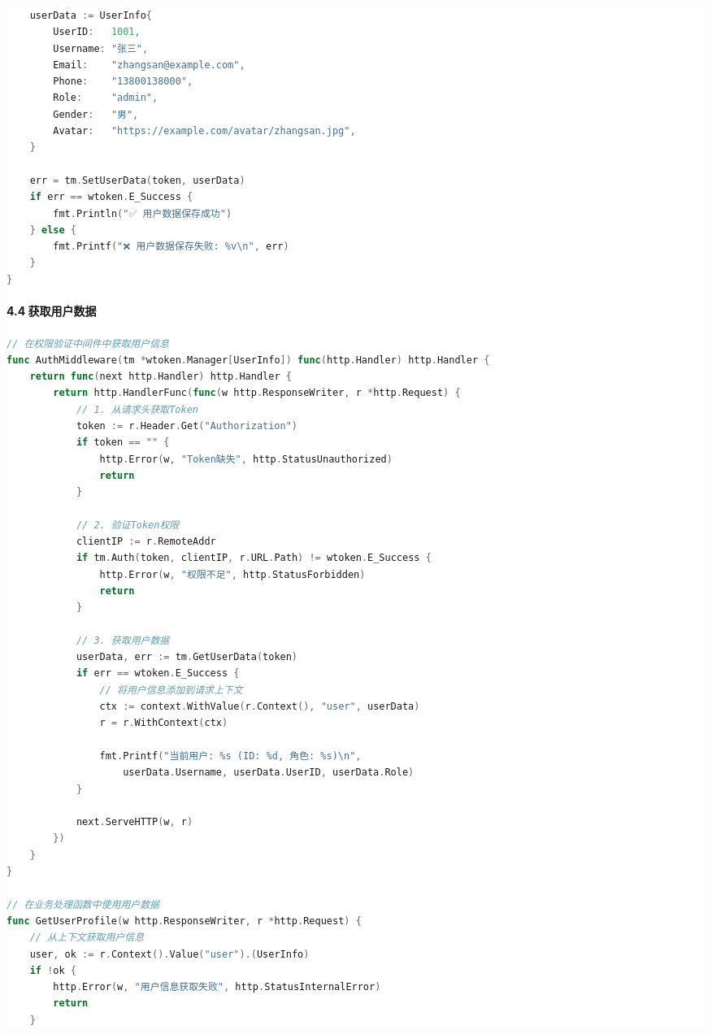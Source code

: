 ```go
    userData := UserInfo{
        UserID:   1001,
        Username: "张三",
        Email:    "zhangsan@example.com",
        Phone:    "13800138000",
        Role:     "admin",
        Gender:   "男",
        Avatar:   "https://example.com/avatar/zhangsan.jpg",
    }

    err = tm.SetUserData(token, userData)
    if err == wtoken.E_Success {
        fmt.Println("✅ 用户数据保存成功")
    } else {
        fmt.Printf("❌ 用户数据保存失败: %v\n", err)
    }
}
```

#### 4.4 获取用户数据

```go
// 在权限验证中间件中获取用户信息
func AuthMiddleware(tm *wtoken.Manager[UserInfo]) func(http.Handler) http.Handler {
    return func(next http.Handler) http.Handler {
        return http.HandlerFunc(func(w http.ResponseWriter, r *http.Request) {
            // 1. 从请求头获取Token
            token := r.Header.Get("Authorization")
            if token == "" {
                http.Error(w, "Token缺失", http.StatusUnauthorized)
                return
            }

            // 2. 验证Token权限
            clientIP := r.RemoteAddr
            if tm.Auth(token, clientIP, r.URL.Path) != wtoken.E_Success {
                http.Error(w, "权限不足", http.StatusForbidden)
                return
            }

            // 3. 获取用户数据
            userData, err := tm.GetUserData(token)
            if err == wtoken.E_Success {
                // 将用户信息添加到请求上下文
                ctx := context.WithValue(r.Context(), "user", userData)
                r = r.WithContext(ctx)
                
                fmt.Printf("当前用户: %s (ID: %d, 角色: %s)\n", 
                    userData.Username, userData.UserID, userData.Role)
            }

            next.ServeHTTP(w, r)
        })
    }
}

// 在业务处理函数中使用用户数据
func GetUserProfile(w http.ResponseWriter, r *http.Request) {
    // 从上下文获取用户信息
    user, ok := r.Context().Value("user").(UserInfo)
    if !ok {
        http.Error(w, "用户信息获取失败", http.StatusInternalError)
        return
    }
```